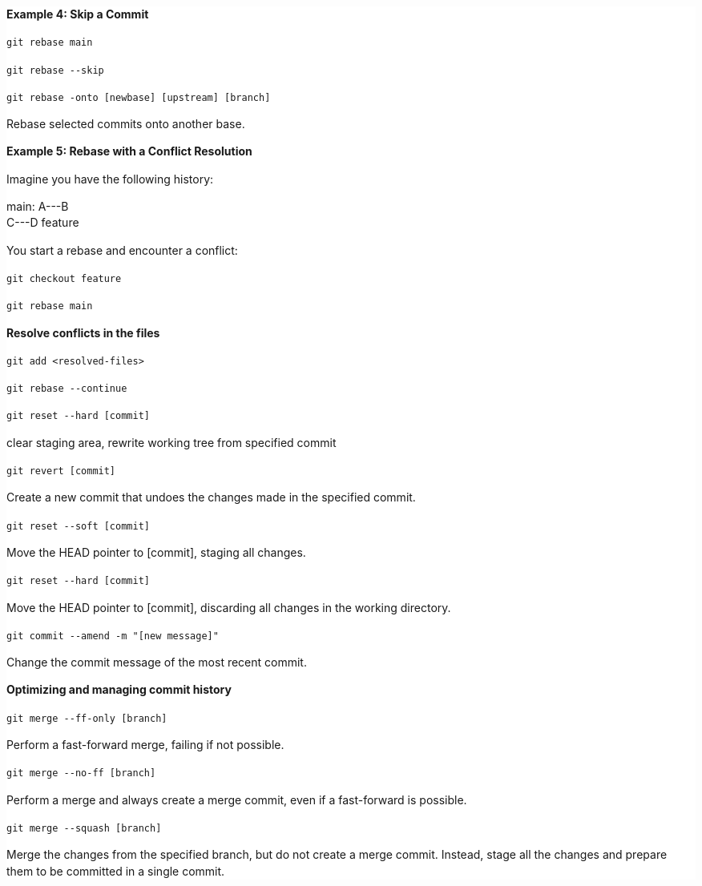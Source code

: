 **Example 4: Skip a Commit**

`git rebase main`

`git rebase --skip`

`git rebase -onto [newbase] [upstream] [branch]`

Rebase selected commits onto another base.

**Example 5: Rebase with a Conflict Resolution**

Imagine you have the following history:

main: A---B
             \
              C---D feature

You start a rebase and encounter a conflict:

`git checkout feature`

`git rebase main`

**Resolve conflicts in the files**

`git add <resolved-files>`

`git rebase --continue`

`git reset --hard [commit]`

clear staging area, rewrite working tree from specified commit

`git revert [commit]`

Create a new commit that undoes the changes made in the specified commit.

`git reset --soft [commit]`

Move the HEAD pointer to [commit], staging all changes.

`git reset --hard [commit]`

Move the HEAD pointer to [commit], discarding all changes in the working directory.

`git commit --amend -m "[new message]"`

Change the commit message of the most recent commit.

**Optimizing and managing commit history**

`git merge --ff-only [branch]`

Perform a fast-forward merge, failing if not possible.

`git merge --no-ff [branch]`

Perform a merge and always create a merge commit, even if a fast-forward is possible.

`git merge --squash [branch]`

Merge the changes from the specified branch, but do not create a merge commit. Instead, stage all the changes and prepare them to be committed in a single commit.
